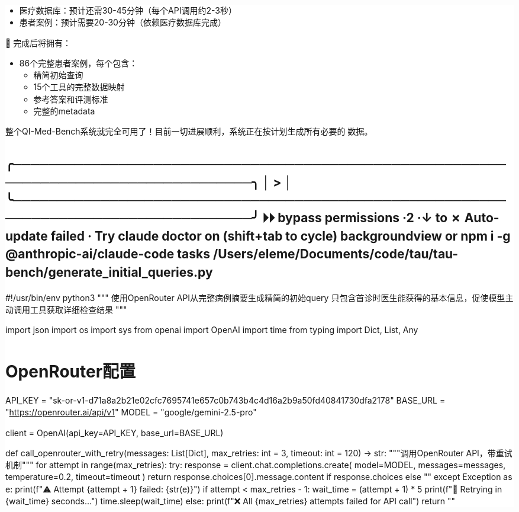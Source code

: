   - 医疗数据库：预计还需30-45分钟（每个API调用约2-3秒）
  - 患者案例：预计需要20-30分钟（依赖医疗数据库完成）

  🎯 完成后将拥有：

  - 86个完整患者案例，每个包含：
    - 精简初始查询
    - 15个工具的完整数据映射
    - 参考答案和评测标准
    - 完整的metadata

  整个QI-Med-Bench系统就完全可用了！目前一切进展顺利，系统正在按计划生成所有必要的
  数据。

╭────────────────────────────────────────────────────────────────────────────────────╮
│ >                                                                                  │
╰────────────────────────────────────────────────────────────────────────────────────╯
  ⏵⏵ bypass permissions  ·2          ·↓ to ✗ Auto-update failed · Try claude doctor 
  on (shift+tab to cycle) backgroundview   or npm i -g @anthropic-ai/claude-code
                          tasks
/Users/eleme/Documents/code/tau/tau-bench/generate_initial_queries.py
---
#!/usr/bin/env python3
"""
使用OpenRouter API从完整病例摘要生成精简的初始query
只包含首诊时医生能获得的基本信息，促使模型主动调用工具获取详细检查结果
"""

import json
import os
import sys
from openai import OpenAI
import time
from typing import Dict, List, Any

# OpenRouter配置
API_KEY = "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"
BASE_URL = "https://openrouter.ai/api/v1"
MODEL = "google/gemini-2.5-pro"

client = OpenAI(api_key=API_KEY, base_url=BASE_URL)

def call_openrouter_with_retry(messages: List[Dict], max_retries: int = 3, timeout: int = 120) -> str:
    """调用OpenRouter API，带重试机制"""
    for attempt in range(max_retries):
        try:
            response = client.chat.completions.create(
                model=MODEL,
                messages=messages,
                temperature=0.2,
                timeout=timeout
            )
            return response.choices[0].message.content if response.choices else ""
        except Exception as e:
            print(f"⚠️ Attempt {attempt + 1} failed: {str(e)}")
            if attempt < max_retries - 1:
                wait_time = (attempt + 1) * 5
                print(f"🔄 Retrying in {wait_time} seconds...")
                time.sleep(wait_time)
            else:
                print(f"❌ All {max_retries} attempts failed for API call")
                return ""
